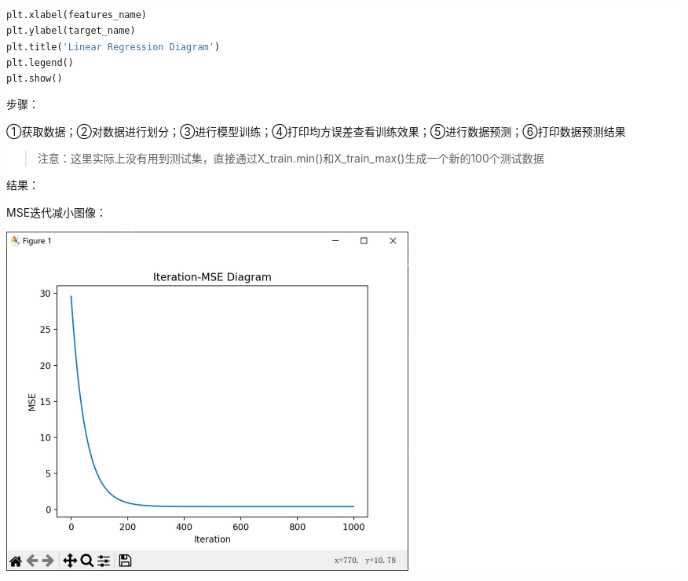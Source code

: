 ~~~python
plt.xlabel(features_name)
plt.ylabel(target_name)
plt.title('Linear Regression Diagram')
plt.legend()
plt.show()
~~~

步骤：

①获取数据；②对数据进行划分；③进行模型训练；④打印均方误差查看训练效果；⑤进行数据预测；⑥打印数据预测结果

> 注意：这里实际上没有用到测试集，直接通过X_train.min()和X_train_max()生成一个新的100个测试数据

结果：

MSE迭代减小图像：

<img src=".\image\3.jpg" alt="3" style="zoom:50%;" />
